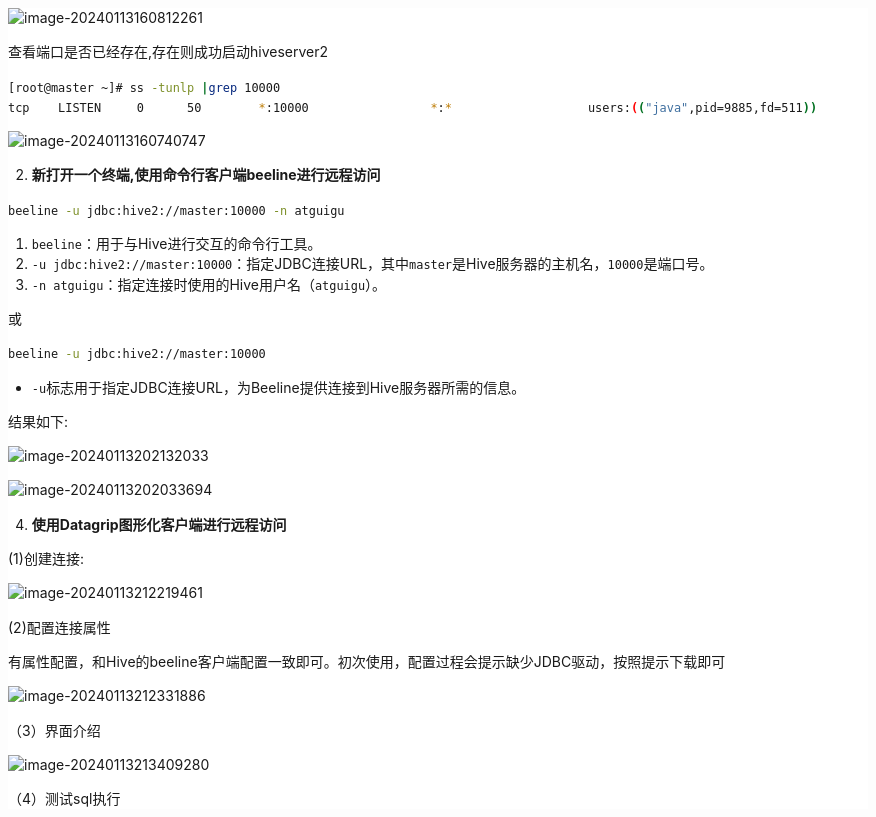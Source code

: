 ![image-20240113160812261](https://hj-typora-images-1319512400.cos.ap-guangzhou.myqcloud.com/images/202401131608356.png)



查看端口是否已经存在,存在则成功启动hiveserver2

```sh
[root@master ~]# ss -tunlp |grep 10000
tcp    LISTEN     0      50        *:10000                 *:*                   users:(("java",pid=9885,fd=511))
```

![image-20240113160740747](https://hj-typora-images-1319512400.cos.ap-guangzhou.myqcloud.com/images/202401131607826.png)



2. **新打开一个终端,使用命令行客户端beeline进行远程访问**

```sh
beeline -u jdbc:hive2://master:10000 -n atguigu
```

1. `beeline`：用于与Hive进行交互的命令行工具。
2. `-u jdbc:hive2://master:10000`：指定JDBC连接URL，其中`master`是Hive服务器的主机名，`10000`是端口号。
3. `-n atguigu`：指定连接时使用的Hive用户名（`atguigu`）。

或

```sh
beeline -u jdbc:hive2://master:10000
```

- `-u`标志用于指定JDBC连接URL，为Beeline提供连接到Hive服务器所需的信息。

结果如下:

![image-20240113202132033](https://hj-typora-images-1319512400.cos.ap-guangzhou.myqcloud.com/images/202401132021126.png)

![image-20240113202033694](https://hj-typora-images-1319512400.cos.ap-guangzhou.myqcloud.com/images/202401132020816.png)



4. **使用Datagrip图形化客户端进行远程访问**

(1)创建连接:

![image-20240113212219461](https://hj-typora-images-1319512400.cos.ap-guangzhou.myqcloud.com/images/202401132122559.png)

(2)配置连接属性

​	有属性配置，和Hive的beeline客户端配置一致即可。初次使用，配置过程会提示缺少JDBC驱动，按照提示下载即可

![image-20240113212331886](https://hj-typora-images-1319512400.cos.ap-guangzhou.myqcloud.com/images/202401132123984.png)

（3）界面介绍



![image-20240113213409280](https://hj-typora-images-1319512400.cos.ap-guangzhou.myqcloud.com/images/202401132134380.png)

（4）测试sql执行
